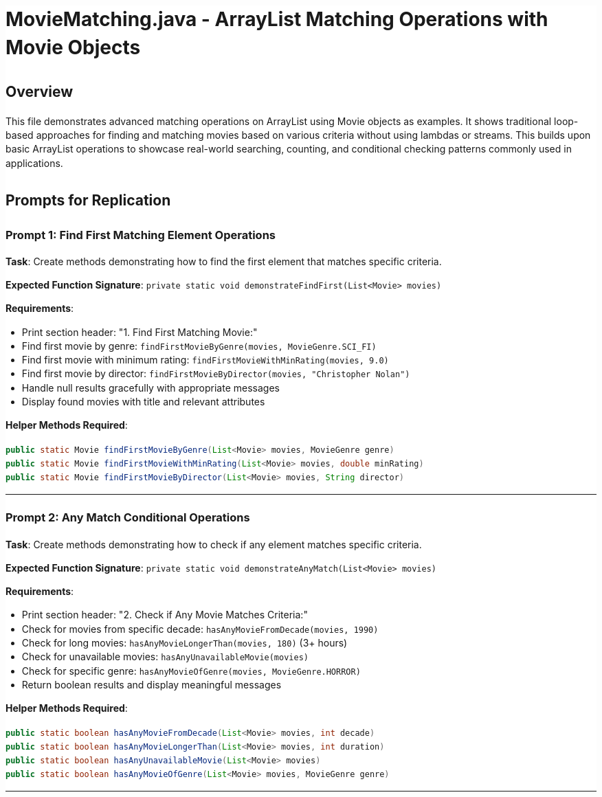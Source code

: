 # MovieMatching.java - ArrayList Matching Operations with Movie Objects

## Overview
This file demonstrates advanced matching operations on ArrayList using Movie objects as examples. It shows traditional loop-based approaches for finding and matching movies based on various criteria without using lambdas or streams. This builds upon basic ArrayList operations to showcase real-world searching, counting, and conditional checking patterns commonly used in applications.

## Prompts for Replication

### Prompt 1: Find First Matching Element Operations
**Task**: Create methods demonstrating how to find the first element that matches specific criteria.

**Expected Function Signature**: `private static void demonstrateFindFirst(List<Movie> movies)`

**Requirements**:
- Print section header: "1. Find First Matching Movie:"
- Find first movie by genre: `findFirstMovieByGenre(movies, MovieGenre.SCI_FI)`
- Find first movie with minimum rating: `findFirstMovieWithMinRating(movies, 9.0)`
- Find first movie by director: `findFirstMovieByDirector(movies, "Christopher Nolan")`
- Handle null results gracefully with appropriate messages
- Display found movies with title and relevant attributes

**Helper Methods Required**:
```java
public static Movie findFirstMovieByGenre(List<Movie> movies, MovieGenre genre)
public static Movie findFirstMovieWithMinRating(List<Movie> movies, double minRating)
public static Movie findFirstMovieByDirector(List<Movie> movies, String director)
```

---

### Prompt 2: Any Match Conditional Operations
**Task**: Create methods demonstrating how to check if any element matches specific criteria.

**Expected Function Signature**: `private static void demonstrateAnyMatch(List<Movie> movies)`

**Requirements**:
- Print section header: "2. Check if Any Movie Matches Criteria:"
- Check for movies from specific decade: `hasAnyMovieFromDecade(movies, 1990)`
- Check for long movies: `hasAnyMovieLongerThan(movies, 180)` (3+ hours)
- Check for unavailable movies: `hasAnyUnavailableMovie(movies)`
- Check for specific genre: `hasAnyMovieOfGenre(movies, MovieGenre.HORROR)`
- Return boolean results and display meaningful messages

**Helper Methods Required**:
```java
public static boolean hasAnyMovieFromDecade(List<Movie> movies, int decade)
public static boolean hasAnyMovieLongerThan(List<Movie> movies, int duration)
public static boolean hasAnyUnavailableMovie(List<Movie> movies)
public static boolean hasAnyMovieOfGenre(List<Movie> movies, MovieGenre genre)
```

---